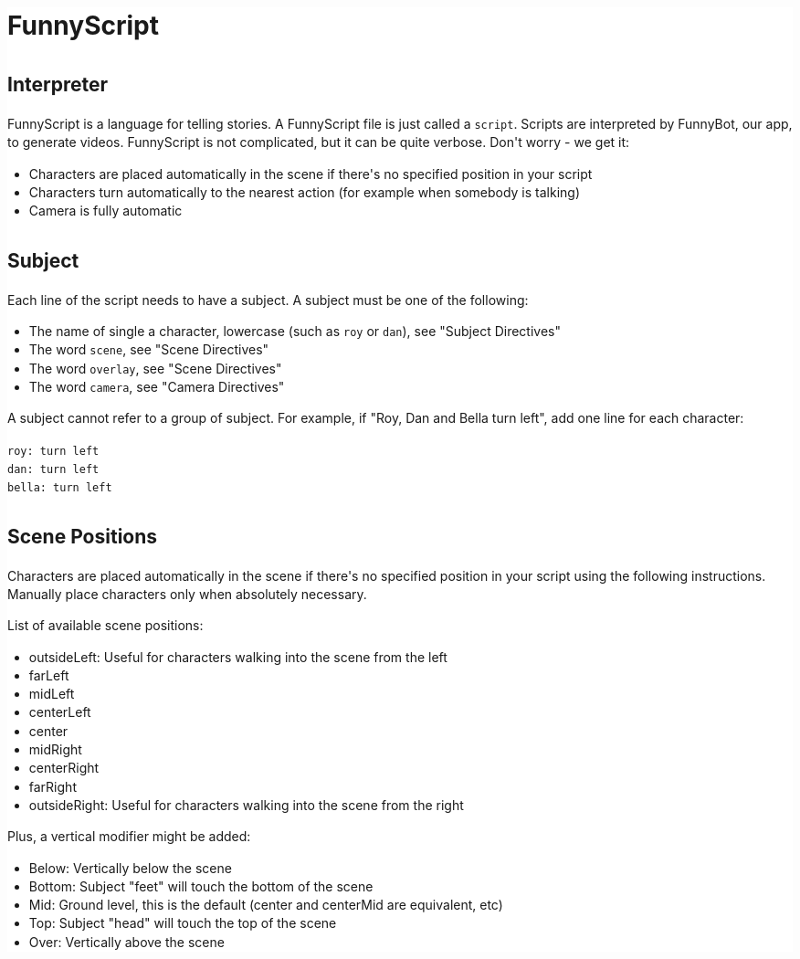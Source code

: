 # FunnyScript

## Interpreter
FunnyScript is a language for telling stories.
A FunnyScript file is just called a `script`.
Scripts are interpreted by FunnyBot, our app, to generate videos.
FunnyScript is not complicated, but it can be quite verbose. Don't worry - we get it:
* Characters are placed automatically in the scene if there's no specified position in your script
* Characters turn automatically to the nearest action (for example when somebody is talking)
* Camera is fully automatic

## Subject
Each line of the script needs to have a subject.
A subject must be one of the following:
- The name of single a character, lowercase (such as `roy` or `dan`), see "Subject Directives" 
- The word `scene`, see "Scene Directives"
- The word `overlay`, see "Scene Directives"
- The word `camera`, see "Camera Directives"

A subject cannot refer to a group of subject. For example, if "Roy, Dan and Bella turn left", add one line for each character:
```
roy: turn left
dan: turn left
bella: turn left
```

## Scene Positions
Characters are placed automatically in the scene if there's no specified position in your script using the following instructions.
Manually place characters only when absolutely necessary. 

List of available scene positions:
* outsideLeft: Useful for characters walking into the scene from the left
* farLeft
* midLeft
* centerLeft
* center
* midRight
* centerRight
* farRight
* outsideRight: Useful for characters walking into the scene from the right

Plus, a vertical modifier might be added:
* Below: Vertically below the scene
* Bottom: Subject "feet" will touch the bottom of the scene
* Mid: Ground level, this is the default (center and centerMid are equivalent, etc)
* Top: Subject "head" will touch the top of the scene
* Over: Vertically above the scene
